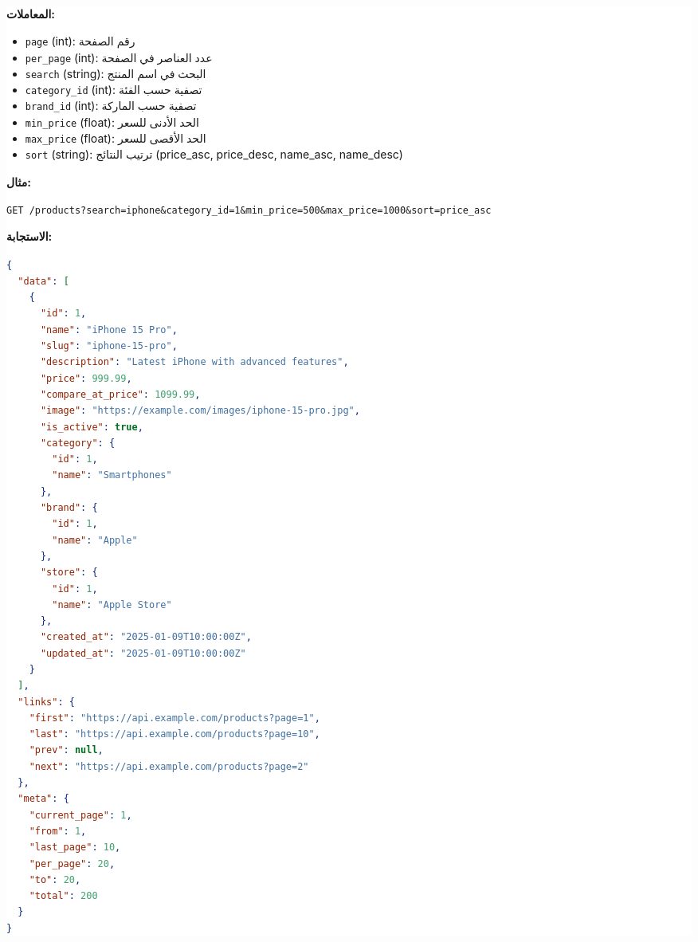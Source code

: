 **المعاملات:**
- `page` (int): رقم الصفحة
- `per_page` (int): عدد العناصر في الصفحة
- `search` (string): البحث في اسم المنتج
- `category_id` (int): تصفية حسب الفئة
- `brand_id` (int): تصفية حسب الماركة
- `min_price` (float): الحد الأدنى للسعر
- `max_price` (float): الحد الأقصى للسعر
- `sort` (string): ترتيب النتائج (price_asc, price_desc, name_asc, name_desc)

**مثال:**
```http
GET /products?search=iphone&category_id=1&min_price=500&max_price=1000&sort=price_asc
```

**الاستجابة:**
```json
{
  "data": [
    {
      "id": 1,
      "name": "iPhone 15 Pro",
      "slug": "iphone-15-pro",
      "description": "Latest iPhone with advanced features",
      "price": 999.99,
      "compare_at_price": 1099.99,
      "image": "https://example.com/images/iphone-15-pro.jpg",
      "is_active": true,
      "category": {
        "id": 1,
        "name": "Smartphones"
      },
      "brand": {
        "id": 1,
        "name": "Apple"
      },
      "store": {
        "id": 1,
        "name": "Apple Store"
      },
      "created_at": "2025-01-09T10:00:00Z",
      "updated_at": "2025-01-09T10:00:00Z"
    }
  ],
  "links": {
    "first": "https://api.example.com/products?page=1",
    "last": "https://api.example.com/products?page=10",
    "prev": null,
    "next": "https://api.example.com/products?page=2"
  },
  "meta": {
    "current_page": 1,
    "from": 1,
    "last_page": 10,
    "per_page": 20,
    "to": 20,
    "total": 200
  }
}
```

